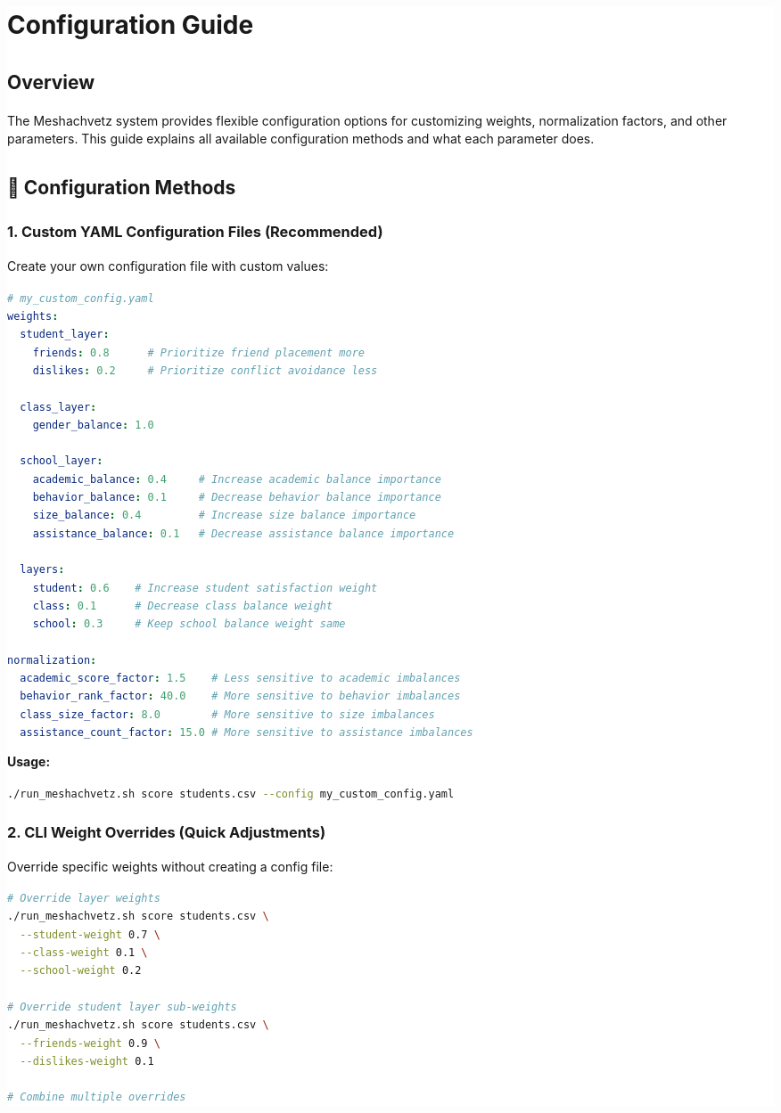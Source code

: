 # Configuration Guide

## Overview
The Meshachvetz system provides flexible configuration options for customizing weights, normalization factors, and other parameters. This guide explains all available configuration methods and what each parameter does.

## 🔧 Configuration Methods

### 1. Custom YAML Configuration Files (Recommended)

Create your own configuration file with custom values:

```yaml
# my_custom_config.yaml
weights:
  student_layer:
    friends: 0.8      # Prioritize friend placement more
    dislikes: 0.2     # Prioritize conflict avoidance less
  
  class_layer:
    gender_balance: 1.0
  
  school_layer:
    academic_balance: 0.4     # Increase academic balance importance
    behavior_balance: 0.1     # Decrease behavior balance importance
    size_balance: 0.4         # Increase size balance importance
    assistance_balance: 0.1   # Decrease assistance balance importance
  
  layers:
    student: 0.6    # Increase student satisfaction weight
    class: 0.1      # Decrease class balance weight  
    school: 0.3     # Keep school balance weight same

normalization:
  academic_score_factor: 1.5    # Less sensitive to academic imbalances
  behavior_rank_factor: 40.0    # More sensitive to behavior imbalances
  class_size_factor: 8.0        # More sensitive to size imbalances
  assistance_count_factor: 15.0 # More sensitive to assistance imbalances
```

**Usage:**
```bash
./run_meshachvetz.sh score students.csv --config my_custom_config.yaml
```

### 2. CLI Weight Overrides (Quick Adjustments)

Override specific weights without creating a config file:

```bash
# Override layer weights
./run_meshachvetz.sh score students.csv \
  --student-weight 0.7 \
  --class-weight 0.1 \
  --school-weight 0.2

# Override student layer sub-weights
./run_meshachvetz.sh score students.csv \
  --friends-weight 0.9 \
  --dislikes-weight 0.1

# Combine multiple overrides
```